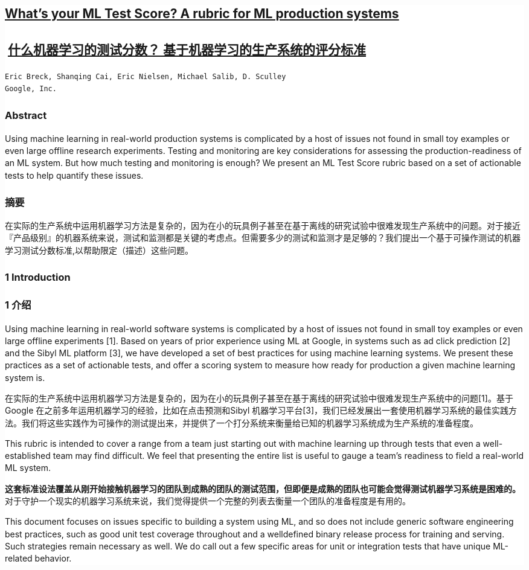 ## [What’s your ML Test Score? A rubric for ML production systems](https://static.googleusercontent.com/media/research.google.com/zh-CN//pubs/archive/45742.pdf)
##  [什么机器学习的测试分数？ 基于机器学习的生产系统的评分标准](https://static.googleusercontent.com/media/research.google.com/zh-CN//pubs/archive/45742.pdf)

```
Eric Breck, Shanqing Cai, Eric Nielsen, Michael Salib, D. Sculley
Google, Inc.
```

### Abstract

Using machine learning in real-world production systems is complicated by a
host of issues not found in small toy examples or even large offline research
experiments. Testing and monitoring are key considerations for assessing the
production-readiness of an ML system. But how much testing and monitoring is
enough? We present an ML Test Score rubric based on a set of actionable tests to
help quantify these issues.

### 摘要
在实际的生产系统中运用机器学习方法是复杂的，因为在小的玩具例子甚至在基于离线的研究试验中很难发现生产系统中的问题。对于接近『产品级别』的机器系统来说，测试和监测都是关键的考虑点。但需要多少的测试和监测才是足够的？我们提出一个基于可操作测试的机器学习测试分数标准,以帮助限定（描述）这些问题。

### 1 Introduction
### 1 介绍
Using machine learning in real-world software systems is complicated by a host of issues not found
in small toy examples or even large offline experiments [1]. Based on years of prior experience using
ML at Google, in systems such as ad click prediction [2] and the Sibyl ML platform [3], we have
developed a set of best practices for using machine learning systems. We present these practices as
a set of actionable tests, and offer a scoring system to measure how ready for production a given
machine learning system is.

在实际的生产系统中运用机器学习方法是复杂的，因为在小的玩具例子甚至在基于离线的研究试验中很难发现生产系统中的问题[1]。基于 Google 在之前多年运用机器学习的经验，比如在点击预测和Sibyl 机器学习平台[3]，我们已经发展出一套使用机器学习系统的最佳实践方法。我们将这些实践作为可操作的测试提出来，并提供了一个打分系统来衡量给已知的机器学习系统成为生产系统的准备程度。

This rubric is intended to cover a range from a team just starting out with machine learning up through
tests that even a well-established team may find difficult. We feel that presenting the entire list is
useful to gauge a team’s readiness to field a real-world ML system.

**这套标准设法覆盖从刚开始接触机器学习的团队到成熟的团队的测试范围，但即便是成熟的团队也可能会觉得测试机器学习系统是困难的。**  对于守护一个现实的机器学习系统来说，我们觉得提供一个完整的列表去衡量一个团队的准备程度是有用的。

This document focuses on issues specific to building a system using ML, and so does not include
generic software engineering best practices, such as good unit test coverage throughout and a welldefined binary release process for training and serving. Such strategies remain necessary as well. We do call out a few specific areas for unit or integration tests that have unique ML-related behavior.
